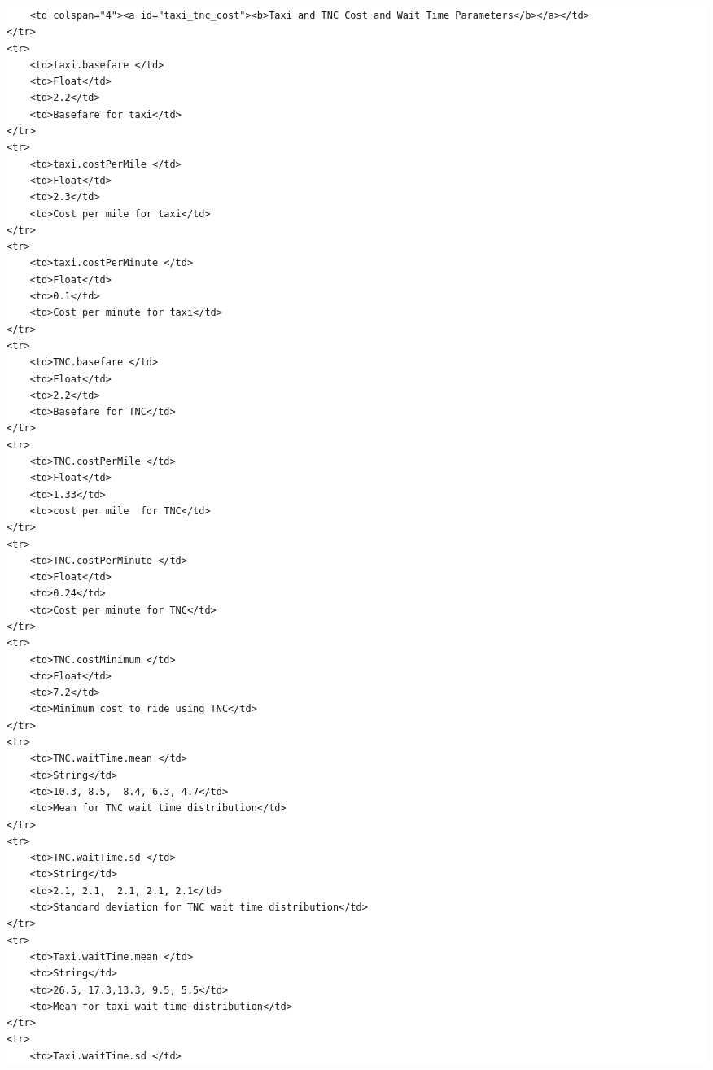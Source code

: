         <td colspan="4"><a id="taxi_tnc_cost"><b>Taxi and TNC Cost and Wait Time Parameters</b></a></td>
    </tr>
    <tr>
        <td>taxi.basefare </td>
        <td>Float</td>
        <td>2.2</td>
        <td>Basefare for taxi</td>
    </tr>
    <tr>
        <td>taxi.costPerMile </td>
        <td>Float</td>
        <td>2.3</td>
        <td>Cost per mile for taxi</td>
    </tr>
    <tr>
        <td>taxi.costPerMinute </td>
        <td>Float</td>
        <td>0.1</td>
        <td>Cost per minute for taxi</td>
    </tr>
    <tr>
        <td>TNC.basefare </td>
        <td>Float</td>
        <td>2.2</td>
        <td>Basefare for TNC</td>
    </tr>
    <tr>
        <td>TNC.costPerMile </td>
        <td>Float</td>
        <td>1.33</td>
        <td>cost per mile  for TNC</td>
    </tr>
    <tr>
        <td>TNC.costPerMinute </td>
        <td>Float</td>
        <td>0.24</td>
        <td>Cost per minute for TNC</td>
    </tr>
    <tr>
        <td>TNC.costMinimum </td>
        <td>Float</td>
        <td>7.2</td>
        <td>Minimum cost to ride using TNC</td>
    </tr>
    <tr>
        <td>TNC.waitTime.mean </td>
        <td>String</td>
        <td>10.3, 8.5,  8.4, 6.3, 4.7</td>
        <td>Mean for TNC wait time distribution</td>
    </tr>
    <tr>
        <td>TNC.waitTime.sd </td>
        <td>String</td>
        <td>2.1, 2.1,  2.1, 2.1, 2.1</td>
        <td>Standard deviation for TNC wait time distribution</td>
    </tr>
    <tr>
        <td>Taxi.waitTime.mean </td>
        <td>String</td>
        <td>26.5, 17.3,13.3, 9.5, 5.5</td>
        <td>Mean for taxi wait time distribution</td>
    </tr>
    <tr>
        <td>Taxi.waitTime.sd </td>